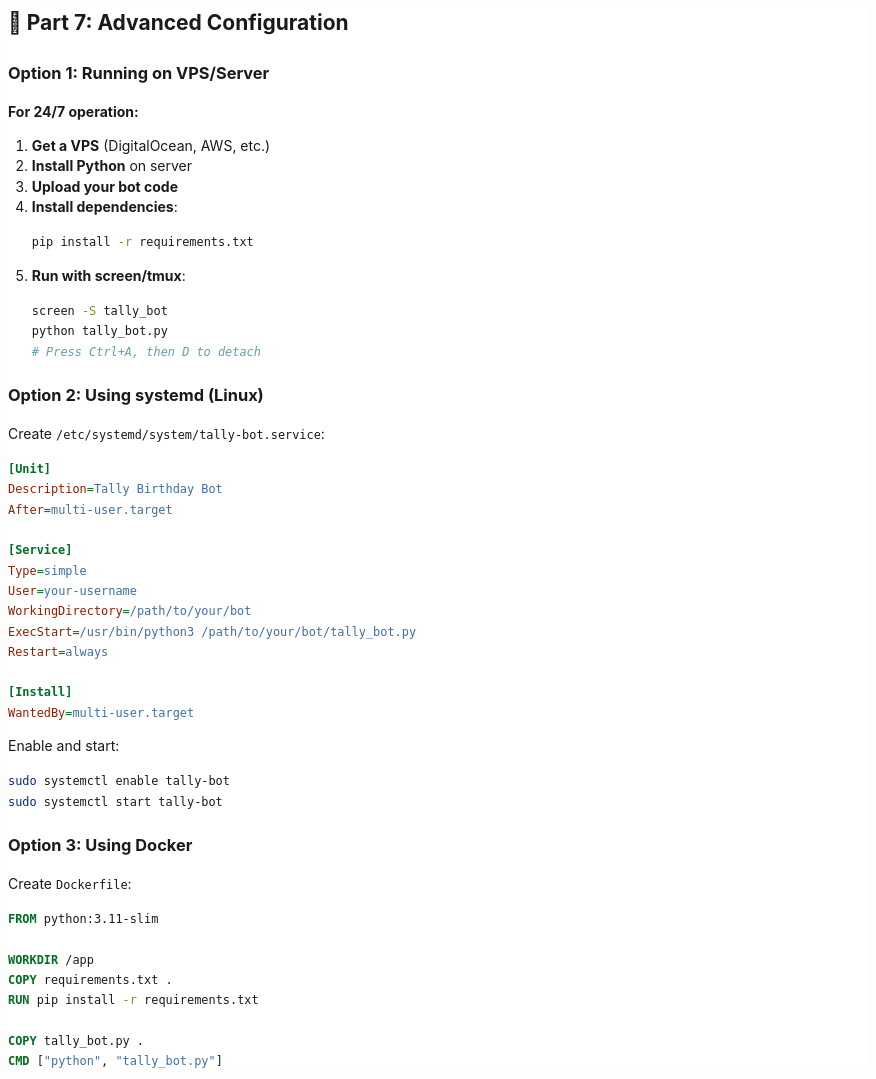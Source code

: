 ## 🔧 **Part 7: Advanced Configuration**

### Option 1: Running on VPS/Server

**For 24/7 operation:**

1. **Get a VPS** (DigitalOcean, AWS, etc.)
2. **Install Python** on server
3. **Upload your bot code**
4. **Install dependencies**:
   ```bash
   pip install -r requirements.txt
   ```
5. **Run with screen/tmux**:
   ```bash
   screen -S tally_bot
   python tally_bot.py
   # Press Ctrl+A, then D to detach
   ```

### Option 2: Using systemd (Linux)

Create `/etc/systemd/system/tally-bot.service`:
```ini
[Unit]
Description=Tally Birthday Bot
After=multi-user.target

[Service]
Type=simple
User=your-username
WorkingDirectory=/path/to/your/bot
ExecStart=/usr/bin/python3 /path/to/your/bot/tally_bot.py
Restart=always

[Install]
WantedBy=multi-user.target
```

Enable and start:
```bash
sudo systemctl enable tally-bot
sudo systemctl start tally-bot
```

### Option 3: Using Docker

Create `Dockerfile`:
```dockerfile
FROM python:3.11-slim

WORKDIR /app
COPY requirements.txt .
RUN pip install -r requirements.txt

COPY tally_bot.py .
CMD ["python", "tally_bot.py"]
```
